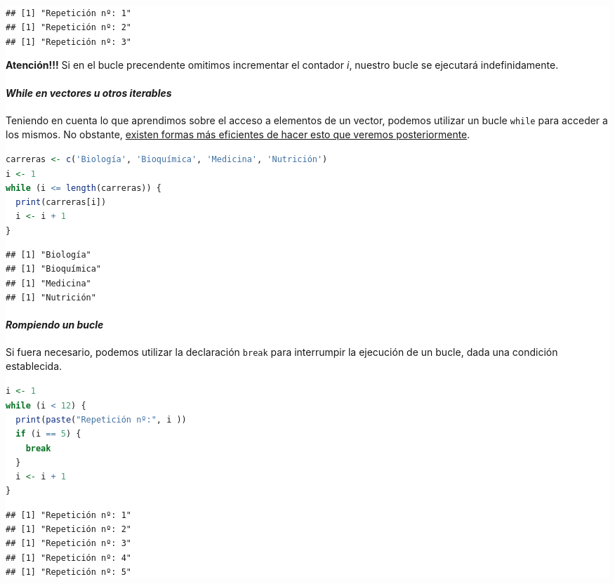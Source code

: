     ## [1] "Repetición nº: 1"
    ## [1] "Repetición nº: 2"
    ## [1] "Repetición nº: 3"

**Atención!!!** Si en el bucle precendente omitimos incrementar el contador *i*, nuestro bucle se ejecutará indefinidamente.

#### *While en vectores u otros iterables*

Teniendo en cuenta lo que aprendimos sobre el acceso a elementos de un vector, podemos utilizar un bucle `while` para acceder a los mismos. No obstante, <ins>existen formas más eficientes de hacer esto que veremos posteriormente</ins>.

``` r
carreras <- c('Biología', 'Bioquímica', 'Medicina', 'Nutrición')
i <- 1
while (i <= length(carreras)) {
  print(carreras[i])
  i <- i + 1
}
```

    ## [1] "Biología"
    ## [1] "Bioquímica"
    ## [1] "Medicina"
    ## [1] "Nutrición"

#### *Rompiendo un bucle*

Si fuera necesario, podemos utilizar la declaración `break` para interrumpir la ejecución de un bucle, dada una condición establecida.

``` r
i <- 1
while (i < 12) {
  print(paste("Repetición nº:", i ))
  if (i == 5) {
    break
  }
  i <- i + 1
}
```

    ## [1] "Repetición nº: 1"
    ## [1] "Repetición nº: 2"
    ## [1] "Repetición nº: 3"
    ## [1] "Repetición nº: 4"
    ## [1] "Repetición nº: 5"
